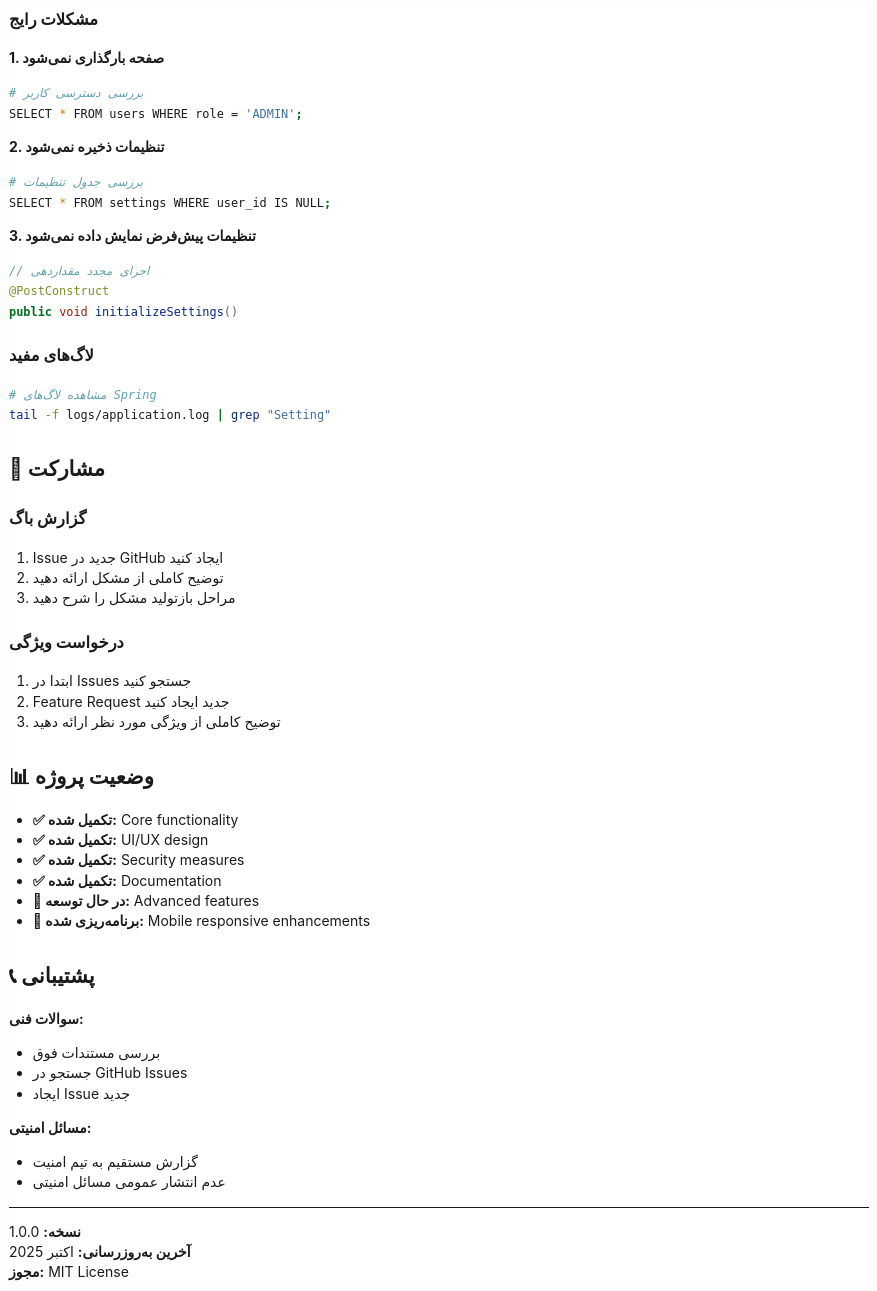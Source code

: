 ### مشکلات رایج

**1. صفحه بارگذاری نمی‌شود**
```bash
# بررسی دسترسی کاربر
SELECT * FROM users WHERE role = 'ADMIN';
```

**2. تنظیمات ذخیره نمی‌شود**
```bash
# بررسی جدول تنظیمات
SELECT * FROM settings WHERE user_id IS NULL;
```

**3. تنظیمات پیش‌فرض نمایش داده نمی‌شود**
```java
// اجرای مجدد مقداردهی
@PostConstruct
public void initializeSettings()
```

### لاگ‌های مفید
```bash
# مشاهده لاگ‌های Spring
tail -f logs/application.log | grep "Setting"
```

## 🤝 مشارکت

### گزارش باگ
1. Issue جدید در GitHub ایجاد کنید
2. توضیح کاملی از مشکل ارائه دهید
3. مراحل بازتولید مشکل را شرح دهید

### درخواست ویژگی
1. ابتدا در Issues جستجو کنید
2. Feature Request جدید ایجاد کنید
3. توضیح کاملی از ویژگی مورد نظر ارائه دهید

## 📊 وضعیت پروژه

- **✅ تکمیل شده:** Core functionality
- **✅ تکمیل شده:** UI/UX design
- **✅ تکمیل شده:** Security measures
- **✅ تکمیل شده:** Documentation
- **🔄 در حال توسعه:** Advanced features
- **📅 برنامه‌ریزی شده:** Mobile responsive enhancements

## 📞 پشتیبانی

**سوالات فنی:**
- بررسی مستندات فوق
- جستجو در GitHub Issues
- ایجاد Issue جدید

**مسائل امنیتی:**
- گزارش مستقیم به تیم امنیت
- عدم انتشار عمومی مسائل امنیتی

---

**نسخه:** 1.0.0  
**آخرین به‌روزرسانی:** اکتبر 2025  
**مجوز:** MIT License
